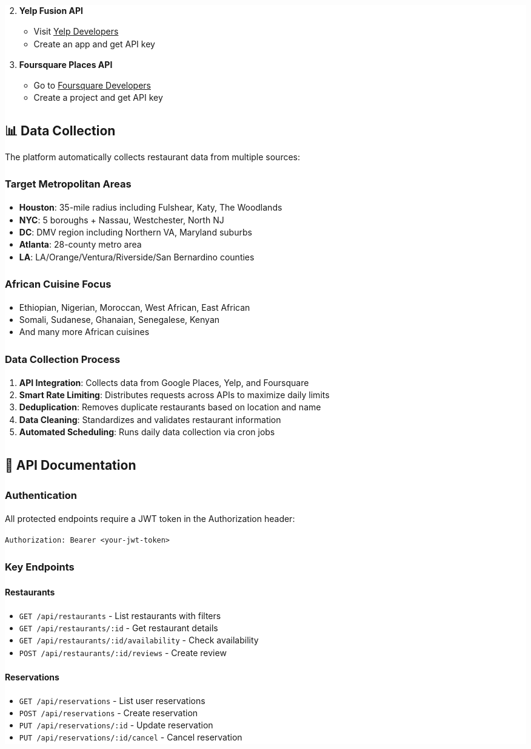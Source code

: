 2. **Yelp Fusion API**
   - Visit [Yelp Developers](https://www.yelp.com/developers)
   - Create an app and get API key

3. **Foursquare Places API**
   - Go to [Foursquare Developers](https://developer.foursquare.com/)
   - Create a project and get API key

## 📊 Data Collection

The platform automatically collects restaurant data from multiple sources:

### Target Metropolitan Areas
- **Houston**: 35-mile radius including Fulshear, Katy, The Woodlands
- **NYC**: 5 boroughs + Nassau, Westchester, North NJ
- **DC**: DMV region including Northern VA, Maryland suburbs
- **Atlanta**: 28-county metro area
- **LA**: LA/Orange/Ventura/Riverside/San Bernardino counties

### African Cuisine Focus
- Ethiopian, Nigerian, Moroccan, West African, East African
- Somali, Sudanese, Ghanaian, Senegalese, Kenyan
- And many more African cuisines

### Data Collection Process
1. **API Integration**: Collects data from Google Places, Yelp, and Foursquare
2. **Smart Rate Limiting**: Distributes requests across APIs to maximize daily limits
3. **Deduplication**: Removes duplicate restaurants based on location and name
4. **Data Cleaning**: Standardizes and validates restaurant information
5. **Automated Scheduling**: Runs daily data collection via cron jobs

## 🔌 API Documentation

### Authentication
All protected endpoints require a JWT token in the Authorization header:
```
Authorization: Bearer <your-jwt-token>
```

### Key Endpoints

#### Restaurants
- `GET /api/restaurants` - List restaurants with filters
- `GET /api/restaurants/:id` - Get restaurant details
- `GET /api/restaurants/:id/availability` - Check availability
- `POST /api/restaurants/:id/reviews` - Create review

#### Reservations
- `GET /api/reservations` - List user reservations
- `POST /api/reservations` - Create reservation
- `PUT /api/reservations/:id` - Update reservation
- `PUT /api/reservations/:id/cancel` - Cancel reservation
